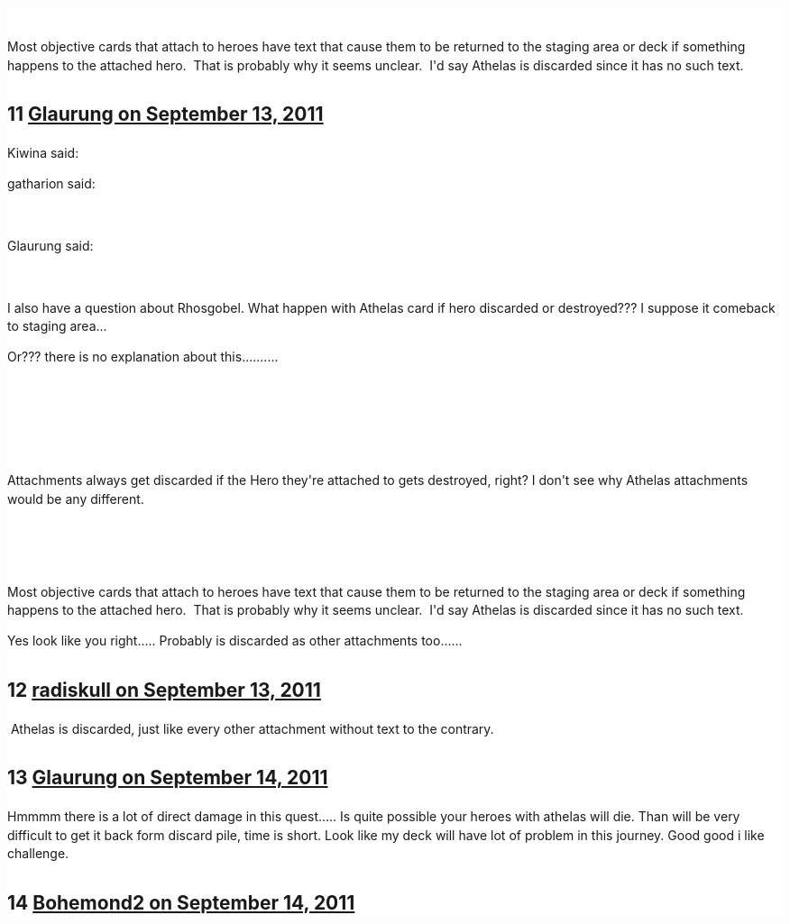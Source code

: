 
 

Most objective cards that attach to heroes have text that cause them to be returned to the staging area or deck if something happens to the attached hero.  That is probably why it seems unclear.  I'd say Athelas is discarded since it has no such text.

## 11 [Glaurung on September 13, 2011](https://community.fantasyflightgames.com/topic/53051-return-to-rhosgobel-question/?do=findComment&comment=527621)

Kiwina said:

gatharion said:

 

Glaurung said:

 

I also have a question about Rhosgobel. What happen with Athelas card if hero discarded or destroyed??? I suppose it comeback to staging area...

Or??? there is no explanation about this..........

 

 

 

Attachments always get discarded if the Hero they're attached to gets destroyed, right? I don't see why Athelas attachments would be any different.

 

 

Most objective cards that attach to heroes have text that cause them to be returned to the staging area or deck if something happens to the attached hero.  That is probably why it seems unclear.  I'd say Athelas is discarded since it has no such text.



Yes look like you right..... Probably is discarded as other attachments too......

## 12 [radiskull on September 13, 2011](https://community.fantasyflightgames.com/topic/53051-return-to-rhosgobel-question/?do=findComment&comment=527630)

 Athelas is discarded, just like every other attachment without text to the contrary.

## 13 [Glaurung on September 14, 2011](https://community.fantasyflightgames.com/topic/53051-return-to-rhosgobel-question/?do=findComment&comment=527818)

Hmmmm there is a lot of direct damage in this quest..... Is quite possible your heroes with athelas will die. Than will be very difficult to get it back form discard pile, time is short. Look like my deck will have lot of problem in this journey. Good good i like challenge.

## 14 [Bohemond2 on September 14, 2011](https://community.fantasyflightgames.com/topic/53051-return-to-rhosgobel-question/?do=findComment&comment=527934)
